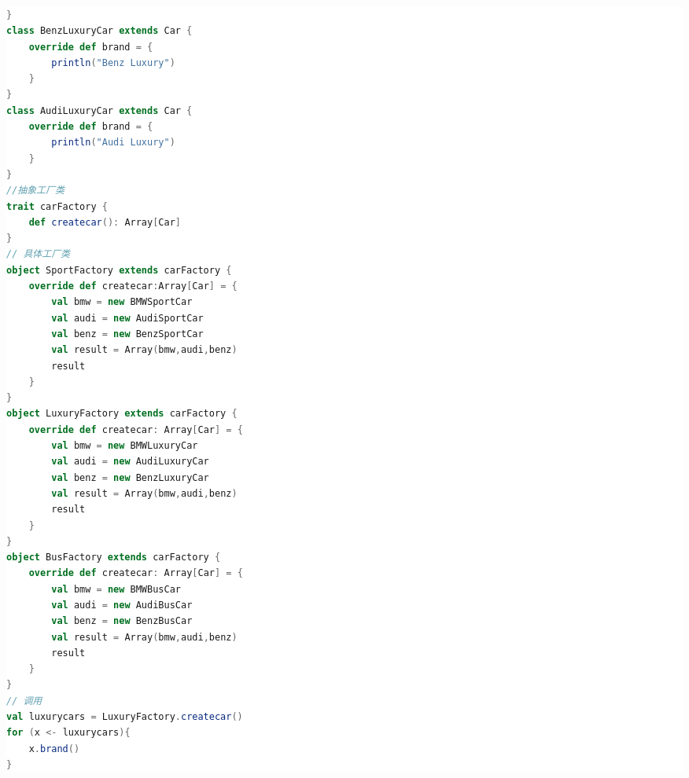```scala
}
class BenzLuxuryCar extends Car {
    override def brand = {
        println("Benz Luxury")
    }
}
class AudiLuxuryCar extends Car {
    override def brand = {
        println("Audi Luxury")
    }
}
//抽象工厂类
trait carFactory {
    def createcar(): Array[Car]
}
// 具体工厂类
object SportFactory extends carFactory {
    override def createcar:Array[Car] = {
        val bmw = new BMWSportCar
        val audi = new AudiSportCar
        val benz = new BenzSportCar
        val result = Array(bmw,audi,benz)
        result
    }
}
object LuxuryFactory extends carFactory {
    override def createcar: Array[Car] = {
        val bmw = new BMWLuxuryCar
        val audi = new AudiLuxuryCar
        val benz = new BenzLuxuryCar
        val result = Array(bmw,audi,benz)
        result
    }
}
object BusFactory extends carFactory {
    override def createcar: Array[Car] = {
        val bmw = new BMWBusCar
        val audi = new AudiBusCar
        val benz = new BenzBusCar
        val result = Array(bmw,audi,benz)
        result
    }
}
// 调用
val luxurycars = LuxuryFactory.createcar()
for (x <- luxurycars){
    x.brand()
}

```
